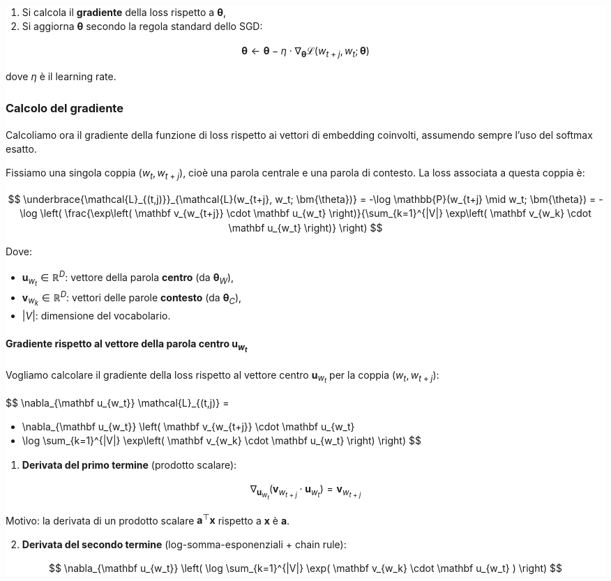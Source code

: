 1. Si calcola il **gradiente** della loss rispetto a $\bm{\theta}$,
2. Si aggiorna $\bm{\theta}$ secondo la regola standard dello SGD:

$$
\bm{\theta} \leftarrow \bm{\theta} - \eta \cdot \nabla_{\bm{\theta}}\mathcal{L}(w_{t+j}, w_t; \bm{\theta})
$$

dove $\eta$ è il learning rate.

### Calcolo del gradiente

Calcoliamo ora il gradiente della funzione di loss rispetto ai vettori di embedding coinvolti, assumendo sempre l’uso del softmax esatto.

Fissiamo una singola coppia $(w_t, w_{t+j})$, cioè una parola centrale e una parola di contesto. La loss associata a questa coppia è:

$$
\underbrace{\mathcal{L}_{(t,j)}}_{\mathcal{L}(w_{t+j}, w_t; \bm{\theta})} = -\log \mathbb{P}(w_{t+j} \mid w_t; \bm{\theta})
= -\log \left( \frac{\exp\left( \mathbf v_{w_{t+j}} \cdot \mathbf u_{w_t} \right)}{\sum_{k=1}^{|V|} \exp\left( \mathbf v_{w_k} \cdot \mathbf u_{w_t} \right)} \right)
$$

Dove:

- $\mathbf u_{w_t} \in \mathbb{R}^D$: vettore della parola **centro** (da $\bm{\theta}_W$),
- $\mathbf v_{w_k} \in \mathbb{R}^D$: vettori delle parole **contesto** (da $\bm{\theta}_C$),
- $|V|$: dimensione del vocabolario.

#### Gradiente rispetto al vettore della parola centro $\mathbf u_{w_t}$

Vogliamo calcolare il gradiente della loss rispetto al vettore centro $\mathbf u_{w_t}$ per la coppia $(w_t, w_{t+j})$:

$$
\nabla_{\mathbf u_{w_t}} \mathcal{L}_{(t,j)} =
- \nabla_{\mathbf u_{w_t}} \left( \mathbf v_{w_{t+j}} \cdot \mathbf u_{w_t}
- \log \sum_{k=1}^{|V|} \exp\left( \mathbf v_{w_k} \cdot \mathbf u_{w_t} \right) \right)
$$

1. **Derivata del primo termine** (prodotto scalare):

  $$
  \nabla_{\mathbf u_{w_t}} \left( \mathbf v_{w_{t+j}} \cdot \mathbf u_{w_t} \right)
  = \mathbf v_{w_{t+j}}
  $$

  Motivo: la derivata di un prodotto scalare $\mathbf a^\top \mathbf x$ rispetto a $\mathbf x$ è $\mathbf a$.

2. **Derivata del secondo termine** (log-somma-esponenziali + chain rule):

  $$
  \nabla_{\mathbf u_{w_t}} \left( \log \sum_{k=1}^{|V|} \exp( \mathbf v_{w_k} \cdot \mathbf u_{w_t} ) \right)
  $$

